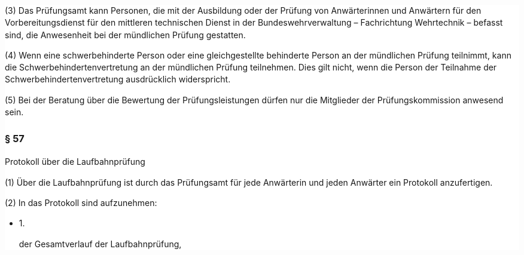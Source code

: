 <div class="jurAbsatz">

(3) Das Prüfungsamt kann Personen, die mit der Ausbildung oder der
Prüfung von Anwärterinnen und Anwärtern für den Vorbereitungsdienst für
den mittleren technischen Dienst in der Bundeswehrverwaltung –
Fachrichtung Wehrtechnik – befasst sind, die Anwesenheit bei der
mündlichen Prüfung gestatten.

</div>

<div class="jurAbsatz">

(4) Wenn eine schwerbehinderte Person oder eine gleichgestellte
behinderte Person an der mündlichen Prüfung teilnimmt, kann die
Schwerbehindertenvertretung an der mündlichen Prüfung teilnehmen. Dies
gilt nicht, wenn die Person der Teilnahme der
Schwerbehindertenvertretung ausdrücklich widerspricht.

</div>

<div class="jurAbsatz">

(5) Bei der Beratung über die Bewertung der Prüfungsleistungen dürfen
nur die Mitglieder der Prüfungskommission anwesend sein.

</div>

</div>

</div>

</div>

<span id="BJNR0E30B0024BJNE005800000.html"></span>

### § 57  
Protokoll über die Laufbahnprüfung

<div>

<div class="jnhtml">

<div>

<div class="jurAbsatz">

(1) Über die Laufbahnprüfung ist durch das Prüfungsamt für jede
Anwärterin und jeden Anwärter ein Protokoll anzufertigen.

</div>

<div class="jurAbsatz">

(2) In das Protokoll sind aufzunehmen:

  - 1\.
    
    <div>
    
    der Gesamtverlauf der Laufbahnprüfung,
    
    </div>
